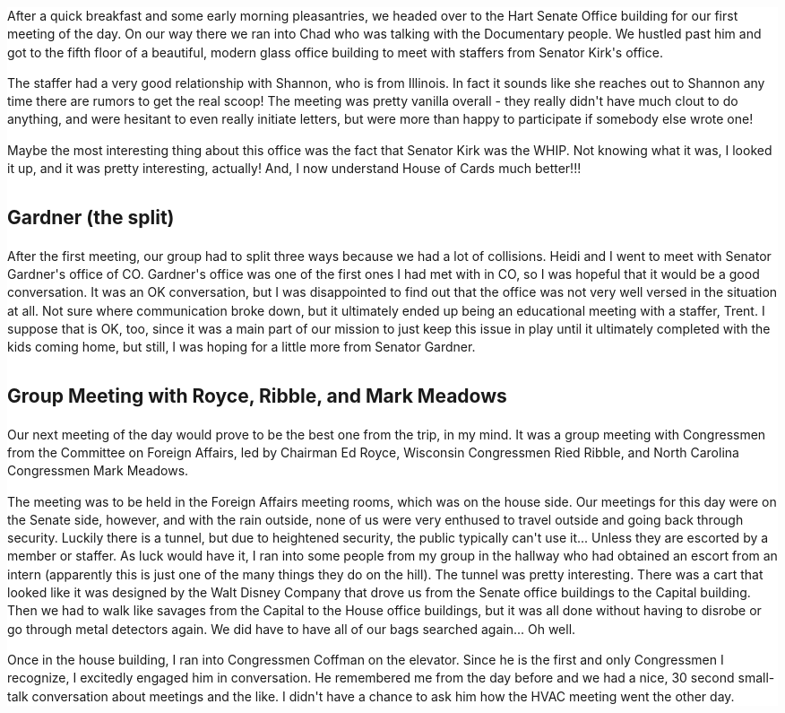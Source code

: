 After a quick breakfast and some early morning pleasantries, we headed over to
the Hart Senate Office building for our first meeting of the day. On our way
there we ran into Chad who was talking with the Documentary people. We hustled
past him and got to the fifth floor of a beautiful, modern glass office building
to meet with staffers from Senator Kirk's office.

The staffer had a very good relationship with Shannon, who is from Illinois. In
fact it sounds like she reaches out to Shannon any time there are rumors to
get the real scoop! The meeting was pretty vanilla overall - they really didn't
have much clout to do anything, and were hesitant to even really initiate
letters, but were more than happy to participate if somebody else wrote one!

Maybe the most interesting thing about this office was the fact that Senator
Kirk was the WHIP. Not knowing what it was, I looked it up, and it was pretty
interesting, actually! And, I now understand House of Cards much better!!!

## Gardner (the split)

After the first meeting, our group had to split three ways because we had a lot
of collisions. Heidi and I went to meet with Senator Gardner's office of
CO. Gardner's office was one of the first ones I had met with in CO, so I was
hopeful that it would be a good conversation. It was an OK conversation, but I
was disappointed to find out that the office was not very well versed in the
situation at all. Not sure where communication broke down, but it ultimately
ended up being an educational meeting with a staffer, Trent. I suppose that is
OK, too, since it was a main part of our mission to just keep this issue in
play until it ultimately completed with the kids coming home, but still, I was
hoping for a little more from Senator Gardner.

## Group Meeting with Royce, Ribble, and Mark Meadows

Our next meeting of the day would prove to be the best one from the trip, in my
mind. It was a group meeting with Congressmen from the Committee on Foreign
Affairs, led by Chairman Ed Royce, Wisconsin Congressmen Ried Ribble, and
North Carolina Congressmen Mark Meadows.

The meeting was to be held in the Foreign Affairs meeting rooms, which was on
the house side. Our meetings for this day were on the Senate side, however, and
with the rain outside, none of us were very enthused to travel outside and going
back through security. Luckily there is a tunnel, but due to heightened
security, the public typically can't use it... Unless they are escorted by a
member or staffer. As luck would have it, I ran into some people from my group
in the hallway who had obtained an escort from an intern (apparently this is
just one of the many things they do on the hill). The tunnel was pretty
interesting. There was a cart that looked like it was designed by the Walt
Disney Company that drove us from the Senate office buildings to the Capital
building. Then we had to walk like savages from the Capital to the House
office buildings, but it was all done without having to disrobe or go through
metal detectors again. We did have to have all of our bags searched again...
Oh well.

Once in the house building, I ran into Congressmen Coffman on the elevator.
Since he is the first and only Congressmen I recognize, I excitedly engaged him
in conversation. He remembered me from the day before and we had a nice, 30
second small-talk conversation about meetings and the like. I didn't have a
chance to ask him how the HVAC meeting went the other day.

